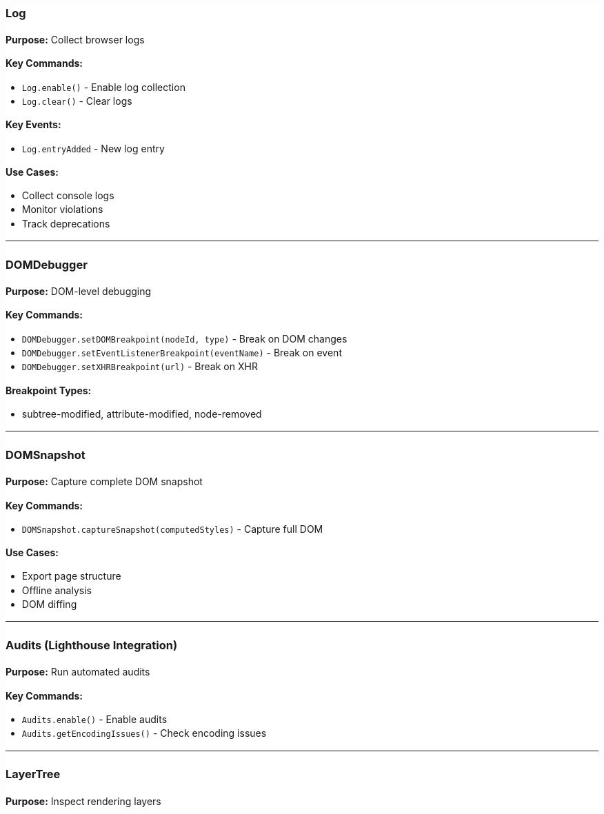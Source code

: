 
### Log
**Purpose:** Collect browser logs

**Key Commands:**
- `Log.enable()` - Enable log collection
- `Log.clear()` - Clear logs

**Key Events:**
- `Log.entryAdded` - New log entry

**Use Cases:**
- Collect console logs
- Monitor violations
- Track deprecations

---

### DOMDebugger
**Purpose:** DOM-level debugging

**Key Commands:**
- `DOMDebugger.setDOMBreakpoint(nodeId, type)` - Break on DOM changes
- `DOMDebugger.setEventListenerBreakpoint(eventName)` - Break on event
- `DOMDebugger.setXHRBreakpoint(url)` - Break on XHR

**Breakpoint Types:**
- subtree-modified, attribute-modified, node-removed

---

### DOMSnapshot
**Purpose:** Capture complete DOM snapshot

**Key Commands:**
- `DOMSnapshot.captureSnapshot(computedStyles)` - Capture full DOM

**Use Cases:**
- Export page structure
- Offline analysis
- DOM diffing

---

### Audits (Lighthouse Integration)
**Purpose:** Run automated audits

**Key Commands:**
- `Audits.enable()` - Enable audits
- `Audits.getEncodingIssues()` - Check encoding issues

---

### LayerTree
**Purpose:** Inspect rendering layers
